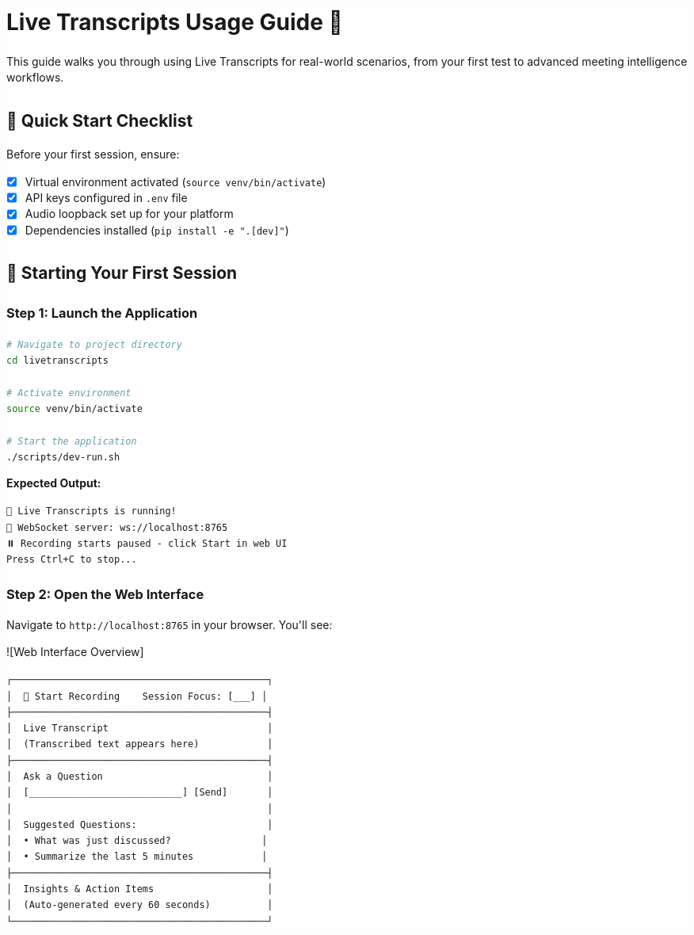# Live Transcripts Usage Guide 📖

This guide walks you through using Live Transcripts for real-world scenarios, from your first test to advanced meeting intelligence workflows.

## 🎯 Quick Start Checklist

Before your first session, ensure:

- [x] Virtual environment activated (`source venv/bin/activate`)
- [x] API keys configured in `.env` file
- [x] Audio loopback set up for your platform
- [x] Dependencies installed (`pip install -e ".[dev]"`)

## 🚀 Starting Your First Session

### Step 1: Launch the Application

```bash
# Navigate to project directory
cd livetranscripts

# Activate environment
source venv/bin/activate

# Start the application
./scripts/dev-run.sh
```

**Expected Output:**
```
🎤 Live Transcripts is running!
📡 WebSocket server: ws://localhost:8765
⏸️ Recording starts paused - click Start in web UI
Press Ctrl+C to stop...
```

### Step 2: Open the Web Interface

Navigate to `http://localhost:8765` in your browser. You'll see:

![Web Interface Overview]
```
┌─────────────────────────────────────────────┐
│  🔴 Start Recording    Session Focus: [___] │
├─────────────────────────────────────────────┤
│  Live Transcript                            │
│  (Transcribed text appears here)            │
├─────────────────────────────────────────────┤
│  Ask a Question                             │
│  [___________________________] [Send]       │
│                                             │
│  Suggested Questions:                       │
│  • What was just discussed?                │
│  • Summarize the last 5 minutes            │
├─────────────────────────────────────────────┤
│  Insights & Action Items                    │
│  (Auto-generated every 60 seconds)          │
└─────────────────────────────────────────────┘
```
